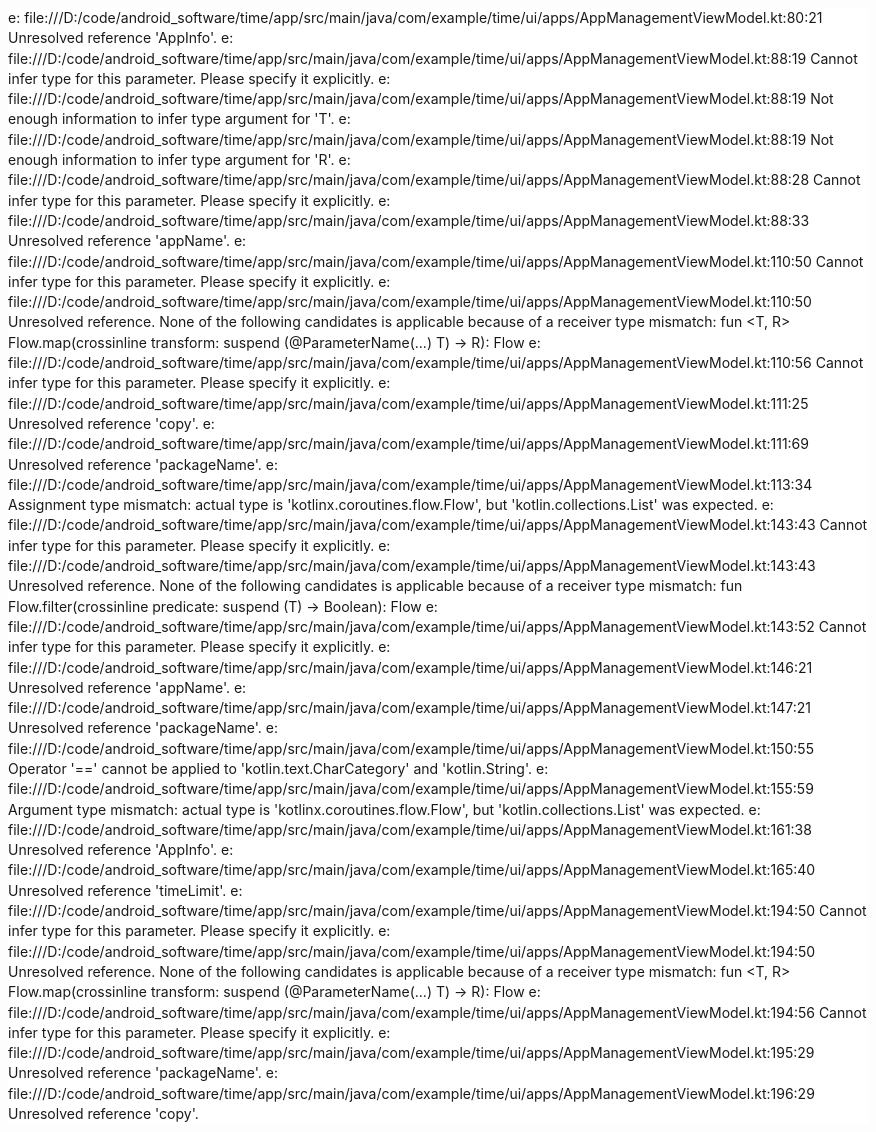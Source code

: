 e: file:///D:/code/android_software/time/app/src/main/java/com/example/time/ui/apps/AppManagementViewModel.kt:80:21 Unresolved reference 'AppInfo'.
e: file:///D:/code/android_software/time/app/src/main/java/com/example/time/ui/apps/AppManagementViewModel.kt:88:19 Cannot infer type for this parameter. Please specify it explicitly.
e: file:///D:/code/android_software/time/app/src/main/java/com/example/time/ui/apps/AppManagementViewModel.kt:88:19 Not enough information to infer type argument for 'T'.
e: file:///D:/code/android_software/time/app/src/main/java/com/example/time/ui/apps/AppManagementViewModel.kt:88:19 Not enough information to infer type argument for 'R'.
e: file:///D:/code/android_software/time/app/src/main/java/com/example/time/ui/apps/AppManagementViewModel.kt:88:28 Cannot infer type for this parameter. Please specify it explicitly.
e: file:///D:/code/android_software/time/app/src/main/java/com/example/time/ui/apps/AppManagementViewModel.kt:88:33 Unresolved reference 'appName'.
e: file:///D:/code/android_software/time/app/src/main/java/com/example/time/ui/apps/AppManagementViewModel.kt:110:50 Cannot infer type for this parameter. Please specify it explicitly.
e: file:///D:/code/android_software/time/app/src/main/java/com/example/time/ui/apps/AppManagementViewModel.kt:110:50 Unresolved reference. None of the following candidates is applicable because of a receiver type mismatch:
fun <T, R> Flow<T>.map(crossinline transform: suspend (@ParameterName(...) T) -> R): Flow<R>
e: file:///D:/code/android_software/time/app/src/main/java/com/example/time/ui/apps/AppManagementViewModel.kt:110:56 Cannot infer type for this parameter. Please specify it explicitly.
e: file:///D:/code/android_software/time/app/src/main/java/com/example/time/ui/apps/AppManagementViewModel.kt:111:25 Unresolved reference 'copy'.
e: file:///D:/code/android_software/time/app/src/main/java/com/example/time/ui/apps/AppManagementViewModel.kt:111:69 Unresolved reference 'packageName'.
e: file:///D:/code/android_software/time/app/src/main/java/com/example/time/ui/apps/AppManagementViewModel.kt:113:34 Assignment type mismatch: actual type is 'kotlinx.coroutines.flow.Flow<ERROR CLASS: Cannot infer argument for type parameter R>', but 'kotlin.collections.List<ERROR CLASS: Symbol not found for AppInfo>' was expected.
e: file:///D:/code/android_software/time/app/src/main/java/com/example/time/ui/apps/AppManagementViewModel.kt:143:43 Cannot infer type for this parameter. Please specify it explicitly.
e: file:///D:/code/android_software/time/app/src/main/java/com/example/time/ui/apps/AppManagementViewModel.kt:143:43 Unresolved reference. None of the following candidates is applicable because of a receiver type mismatch:
fun <T> Flow<T>.filter(crossinline predicate: suspend (T) -> Boolean): Flow<T>
e: file:///D:/code/android_software/time/app/src/main/java/com/example/time/ui/apps/AppManagementViewModel.kt:143:52 Cannot infer type for this parameter. Please specify it explicitly.
e: file:///D:/code/android_software/time/app/src/main/java/com/example/time/ui/apps/AppManagementViewModel.kt:146:21 Unresolved reference 'appName'.
e: file:///D:/code/android_software/time/app/src/main/java/com/example/time/ui/apps/AppManagementViewModel.kt:147:21 Unresolved reference 'packageName'.
e: file:///D:/code/android_software/time/app/src/main/java/com/example/time/ui/apps/AppManagementViewModel.kt:150:55 Operator '==' cannot be applied to 'kotlin.text.CharCategory' and 'kotlin.String'.
e: file:///D:/code/android_software/time/app/src/main/java/com/example/time/ui/apps/AppManagementViewModel.kt:155:59 Argument type mismatch: actual type is 'kotlinx.coroutines.flow.Flow<ERROR CLASS: Cannot infer argument for type parameter T>', but 'kotlin.collections.List<ERROR CLASS: Symbol not found for AppInfo>' was expected.
e: file:///D:/code/android_software/time/app/src/main/java/com/example/time/ui/apps/AppManagementViewModel.kt:161:38 Unresolved reference 'AppInfo'.
e: file:///D:/code/android_software/time/app/src/main/java/com/example/time/ui/apps/AppManagementViewModel.kt:165:40 Unresolved reference 'timeLimit'.
e: file:///D:/code/android_software/time/app/src/main/java/com/example/time/ui/apps/AppManagementViewModel.kt:194:50 Cannot infer type for this parameter. Please specify it explicitly.
e: file:///D:/code/android_software/time/app/src/main/java/com/example/time/ui/apps/AppManagementViewModel.kt:194:50 Unresolved reference. None of the following candidates is applicable because of a receiver type mismatch:
fun <T, R> Flow<T>.map(crossinline transform: suspend (@ParameterName(...) T) -> R): Flow<R>
e: file:///D:/code/android_software/time/app/src/main/java/com/example/time/ui/apps/AppManagementViewModel.kt:194:56 Cannot infer type for this parameter. Please specify it explicitly.
e: file:///D:/code/android_software/time/app/src/main/java/com/example/time/ui/apps/AppManagementViewModel.kt:195:29 Unresolved reference 'packageName'.
e: file:///D:/code/android_software/time/app/src/main/java/com/example/time/ui/apps/AppManagementViewModel.kt:196:29 Unresolved reference 'copy'.